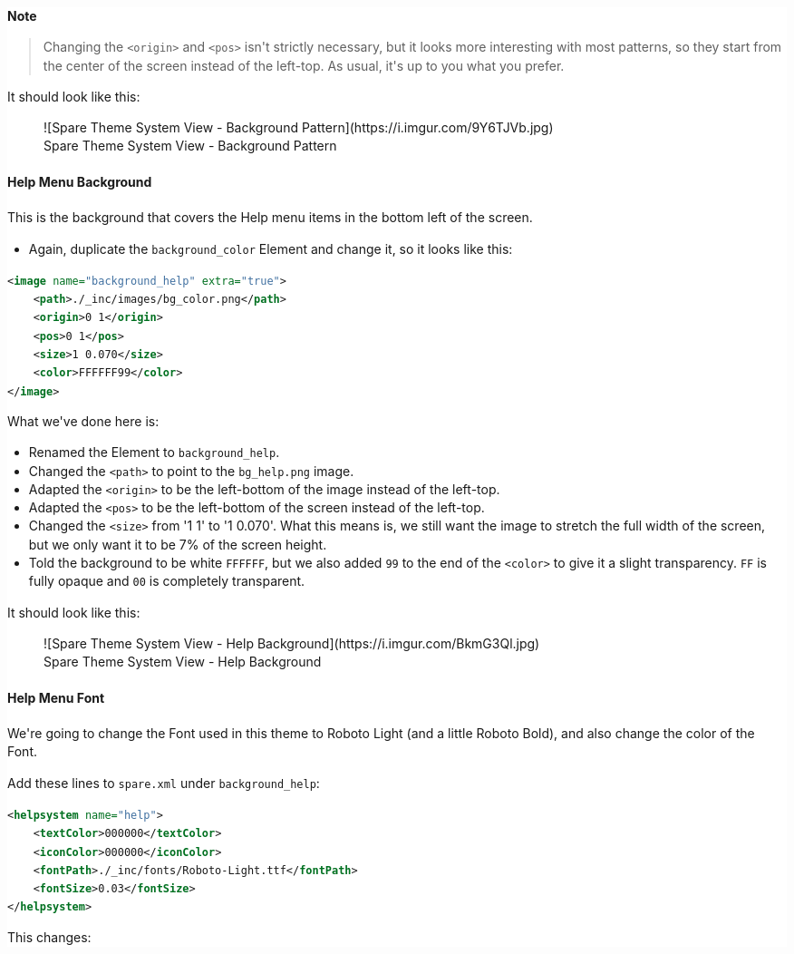 **Note**

> Changing the `<origin>` and `<pos>` isn't strictly necessary, but it looks more interesting with most patterns, so they start from the center of the screen instead of the left-top. As usual, it's up to you what you prefer.

It should look like this:

<figure markdown>
  ![Spare Theme System View - Background Pattern](https://i.imgur.com/9Y6TJVb.jpg)
  <figcaption>Spare Theme System View - Background Pattern</figcaption>
</figure>

#### Help Menu Background

This is the background that covers the Help menu items in the bottom left of the screen.

- Again, duplicate the `background_color` Element and change it, so it looks like this:
```xml
<image name="background_help" extra="true">
    <path>./_inc/images/bg_color.png</path>
	<origin>0 1</origin>
	<pos>0 1</pos>
	<size>1 0.070</size>
	<color>FFFFFF99</color>
</image>
```
What we've done here is:

- Renamed the Element to `background_help`.
- Changed the `<path>` to point to the `bg_help.png` image.
- Adapted the `<origin>` to be the left-bottom of the image instead of the left-top.
- Adapted the `<pos>` to be the left-bottom of the screen instead of the left-top.
- Changed the `<size>` from '1 1' to '1 0.070'. What this means is, we still want the image to stretch the full width of the screen, but we only want it to be 7% of the screen height.
- Told the background to be white `FFFFFF`, but we also added `99` to the end of the `<color>` to give it a slight transparency. `FF` is fully opaque and `00` is completely transparent.

It should look like this:

<figure markdown>
  ![Spare Theme System View - Help Background](https://i.imgur.com/BkmG3Ql.jpg)
  <figcaption>Spare Theme System View - Help Background</figcaption>
</figure>

#### Help Menu Font

We're going to change the Font used in this theme to Roboto Light (and a little Roboto Bold), and also change the color of the Font.

Add these lines to `spare.xml` under `background_help`:
```xml
<helpsystem name="help">
    <textColor>000000</textColor>
    <iconColor>000000</iconColor>
    <fontPath>./_inc/fonts/Roboto-Light.ttf</fontPath>
    <fontSize>0.03</fontSize>
</helpsystem>
```
This changes:
